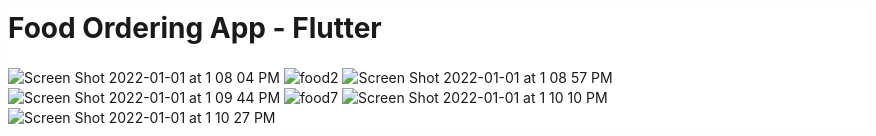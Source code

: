 # Food Ordering App - Flutter

<img width="600" alt="Screen Shot 2022-01-01 at 1 08 04 PM" src="https://user-images.githubusercontent.com/86506519/147845117-f8533d4d-faec-477e-be2e-dfb3c3c573eb.png">
<img width="600" alt="food2" src="https://user-images.githubusercontent.com/86506519/147852827-400269be-0c87-4a51-bc76-c4bec133016a.png">

<img width="599" alt="Screen Shot 2022-01-01 at 1 08 57 PM" src="https://user-images.githubusercontent.com/86506519/147845124-628e74ca-8a21-425c-9798-fa8bded17922.png">
<img width="600" alt="Screen Shot 2022-01-01 at 1 09 44 PM" src="https://user-images.githubusercontent.com/86506519/147845125-48fd4834-7697-4b49-8952-87239df32f76.png">
<img width="600" alt="food7" src="https://user-images.githubusercontent.com/86506519/147854540-0900506a-aa41-4e3f-a946-5c8f5d44e94f.png">
<img width="601" alt="Screen Shot 2022-01-01 at 1 10 10 PM" src="https://user-images.githubusercontent.com/86506519/147845126-cbd3d2a3-53c0-4a20-8f03-4e5f5b8bfb16.png">
<img width="600" alt="Screen Shot 2022-01-01 at 1 10 27 PM" src="https://user-images.githubusercontent.com/86506519/147845127-26b17dd5-0761-46f6-920c-3fac48cac686.png">
